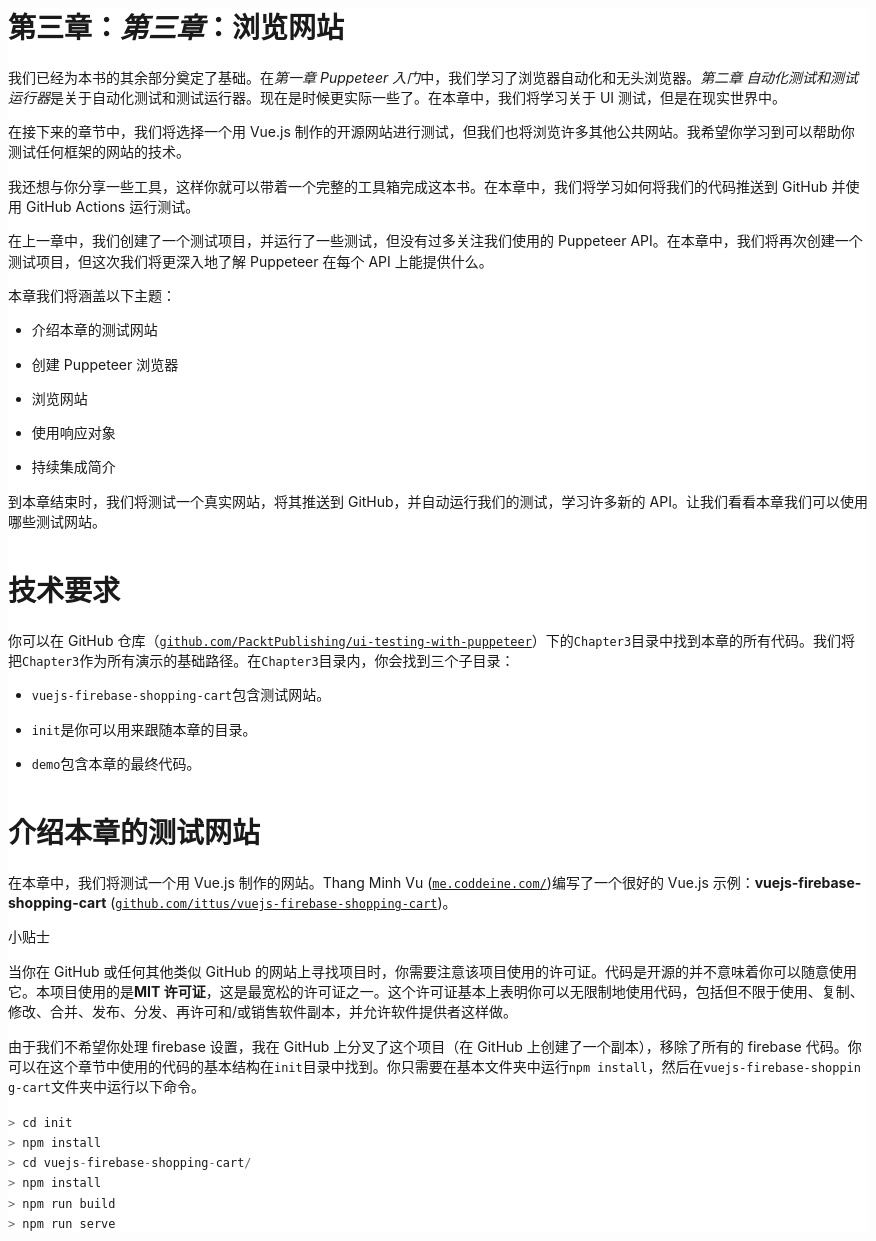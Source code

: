 # 第三章：*第三章*：浏览网站

我们已经为本书的其余部分奠定了基础。在*第一章* *Puppeteer 入门*中，我们学习了浏览器自动化和无头浏览器。*第二章* *自动化测试和测试运行器*是关于自动化测试和测试运行器。现在是时候更实际一些了。在本章中，我们将学习关于 UI 测试，但是在现实世界中。

在接下来的章节中，我们将选择一个用 Vue.js 制作的开源网站进行测试，但我们也将浏览许多其他公共网站。我希望你学习到可以帮助你测试任何框架的网站的技术。

我还想与你分享一些工具，这样你就可以带着一个完整的工具箱完成这本书。在本章中，我们将学习如何将我们的代码推送到 GitHub 并使用 GitHub Actions 运行测试。

在上一章中，我们创建了一个测试项目，并运行了一些测试，但没有过多关注我们使用的 Puppeteer API。在本章中，我们将再次创建一个测试项目，但这次我们将更深入地了解 Puppeteer 在每个 API 上能提供什么。

本章我们将涵盖以下主题：

+   介绍本章的测试网站

+   创建 Puppeteer 浏览器

+   浏览网站

+   使用响应对象

+   持续集成简介

到本章结束时，我们将测试一个真实网站，将其推送到 GitHub，并自动运行我们的测试，学习许多新的 API。让我们看看本章我们可以使用哪些测试网站。

# 技术要求

你可以在 GitHub 仓库（[`github.com/PacktPublishing/ui-testing-with-puppeteer`](https://github.com/PacktPublishing/ui-testing-with-puppeteer)）下的`Chapter3`目录中找到本章的所有代码。我们将把`Chapter3`作为所有演示的基础路径。在`Chapter3`目录内，你会找到三个子目录：

+   `vuejs-firebase-shopping-cart`包含测试网站。

+   `init`是你可以用来跟随本章的目录。

+   `demo`包含本章的最终代码。

# 介绍本章的测试网站

在本章中，我们将测试一个用 Vue.js 制作的网站。Thang Minh Vu ([`me.coddeine.com/`](https://me.coddeine.com/))编写了一个很好的 Vue.js 示例：**vuejs-firebase-shopping-cart** ([`github.com/ittus/vuejs-firebase-shopping-cart`](https://github.com/ittus/vuejs-firebase-shopping-cart))。

小贴士

当你在 GitHub 或任何其他类似 GitHub 的网站上寻找项目时，你需要注意该项目使用的许可证。代码是开源的并不意味着你可以随意使用它。本项目使用的是**MIT 许可证**，这是最宽松的许可证之一。这个许可证基本上表明你可以无限制地使用代码，包括但不限于使用、复制、修改、合并、发布、分发、再许可和/或销售软件副本，并允许软件提供者这样做。

由于我们不希望你处理 firebase 设置，我在 GitHub 上分叉了这个项目（在 GitHub 上创建了一个副本），移除了所有的 firebase 代码。你可以在这个章节中使用的代码的基本结构在`init`目录中找到。你只需要在基本文件夹中运行`npm install`，然后在`vuejs-firebase-shopping-cart`文件夹中运行以下命令。

```js
> cd init
> npm install
> cd vuejs-firebase-shopping-cart/
> npm install
> npm run build
> npm run serve
```
